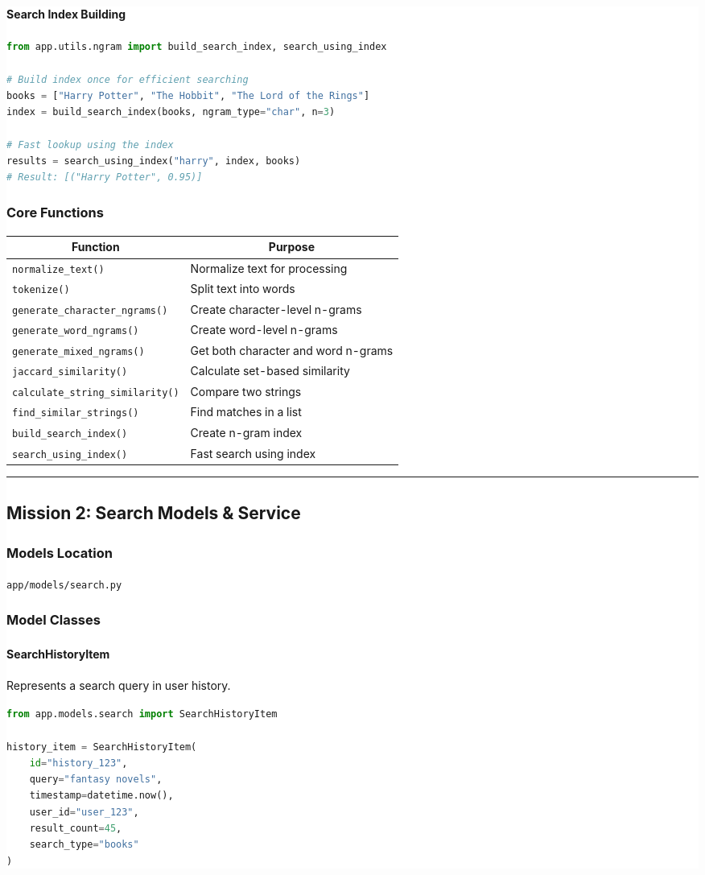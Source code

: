 #### Search Index Building
```python
from app.utils.ngram import build_search_index, search_using_index

# Build index once for efficient searching
books = ["Harry Potter", "The Hobbit", "The Lord of the Rings"]
index = build_search_index(books, ngram_type="char", n=3)

# Fast lookup using the index
results = search_using_index("harry", index, books)
# Result: [("Harry Potter", 0.95)]
```

### Core Functions

| Function | Purpose |
|----------|---------|
| `normalize_text()` | Normalize text for processing |
| `tokenize()` | Split text into words |
| `generate_character_ngrams()` | Create character-level n-grams |
| `generate_word_ngrams()` | Create word-level n-grams |
| `generate_mixed_ngrams()` | Get both character and word n-grams |
| `jaccard_similarity()` | Calculate set-based similarity |
| `calculate_string_similarity()` | Compare two strings |
| `find_similar_strings()` | Find matches in a list |
| `build_search_index()` | Create n-gram index |
| `search_using_index()` | Fast search using index |

---

## Mission 2: Search Models & Service

### Models Location
`app/models/search.py`

### Model Classes

#### SearchHistoryItem
Represents a search query in user history.
```python
from app.models.search import SearchHistoryItem

history_item = SearchHistoryItem(
    id="history_123",
    query="fantasy novels",
    timestamp=datetime.now(),
    user_id="user_123",
    result_count=45,
    search_type="books"
)
```
